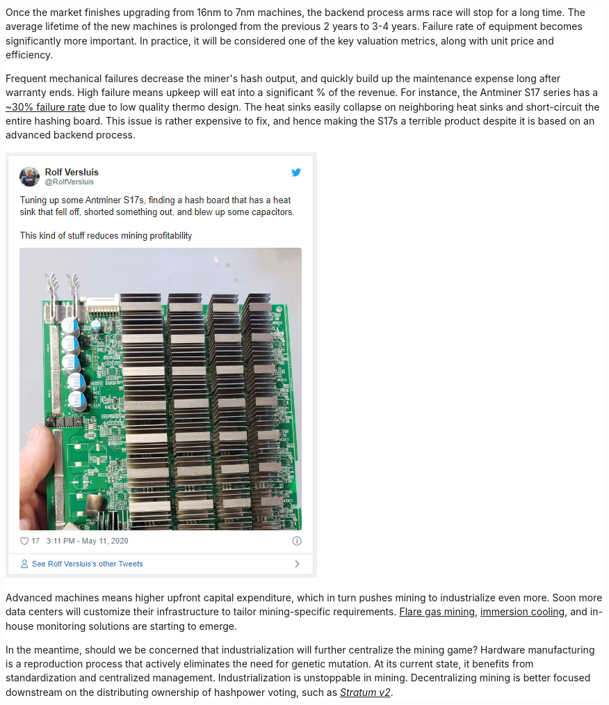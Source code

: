 Once the market finishes upgrading from 16nm to 7nm machines, the backend process arms race will stop for a long time. The average lifetime of the new machines is prolonged from the previous 2 years to 3-4 years. Failure rate of equipment becomes significantly more important. In practice, it will be considered one of the key valuation metrics, along with unit price and efficiency.

Frequent mechanical failures decrease the miner's hash output, and quickly build up the maintenance expense long after warranty ends. High failure means upkeep will eat into a significant % of the revenue. For instance, the Antminer S17 series has a [~30% failure rate](https://www.36kr.com/p/677575216920069) due to low quality thermo design. The heat sinks easily collapse on neighboring heat sinks and short-circuit the entire hashing board. This issue is rather expensive to fix, and hence making the S17s a terrible product despite it is based on an advanced backend process.

[![](/assets/images/2020/m6/lz19.png)](https://twitter.com/RolfVersluis/status/1259939223303528449)

Advanced machines means higher upfront capital expenditure, which in turn pushes mining to industrialize even more. Soon more data centers will customize their infrastructure to tailor mining-specific requirements. [Flare gas mining](https://www.gam.ai/), [immersion cooling](https://www.allied-control.com/publications/Full_Version_Bitcoin_2-Phase_Immersion_Cooling_and_the_Implications_for_HPC.pdf), and in-house monitoring solutions are starting to emerge.

In the meantime, should we be concerned that industrialization will further centralize the mining game? Hardware manufacturing is a reproduction process that actively eliminates the need for genetic mutation. At its current state, it benefits from standardization and centralized management. Industrialization is unstoppable in mining. Decentralizing mining is better focused downstream on the distributing ownership of hashpower voting, such as [_Stratum v2_](https://stratumprotocol.org/).
